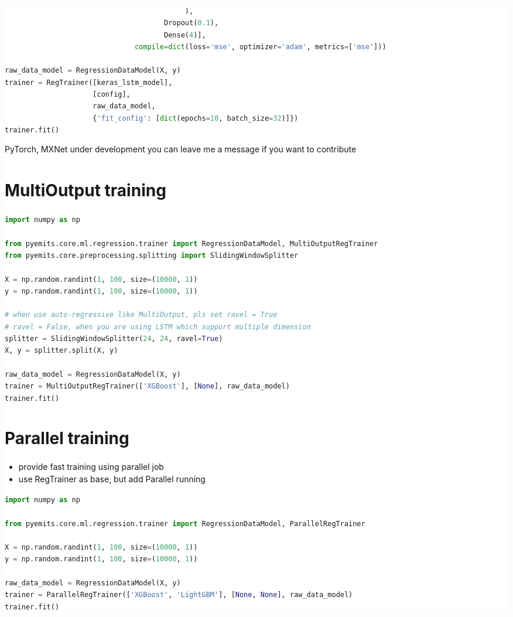 ```python
                                           ),
                                      Dropout(0.1),
                                      Dense(4)],
                               compile=dict(loss='mse', optimizer='adam', metrics=['mse']))

raw_data_model = RegressionDataModel(X, y)
trainer = RegTrainer([keras_lstm_model],
                     [config],
                     raw_data_model,
                     {'fit_config': [dict(epochs=10, batch_size=32)]})
trainer.fit()
```

PyTorch, MXNet under development you can leave me a message if you want to contribute

# MultiOutput training

```python
import numpy as np

from pyemits.core.ml.regression.trainer import RegressionDataModel, MultiOutputRegTrainer
from pyemits.core.preprocessing.splitting import SlidingWindowSplitter

X = np.random.randint(1, 100, size=(10000, 1))
y = np.random.randint(1, 100, size=(10000, 1))

# when use auto-regressive like MultiOutput, pls set ravel = True
# ravel = False, when you are using LSTM which support multiple dimension
splitter = SlidingWindowSplitter(24, 24, ravel=True)
X, y = splitter.split(X, y)

raw_data_model = RegressionDataModel(X, y)
trainer = MultiOutputRegTrainer(['XGBoost'], [None], raw_data_model)
trainer.fit()
```

# Parallel training

- provide fast training using parallel job
- use RegTrainer as base, but add Parallel running

```python
import numpy as np

from pyemits.core.ml.regression.trainer import RegressionDataModel, ParallelRegTrainer

X = np.random.randint(1, 100, size=(10000, 1))
y = np.random.randint(1, 100, size=(10000, 1))

raw_data_model = RegressionDataModel(X, y)
trainer = ParallelRegTrainer(['XGBoost', 'LightGBM'], [None, None], raw_data_model)
trainer.fit()
```
